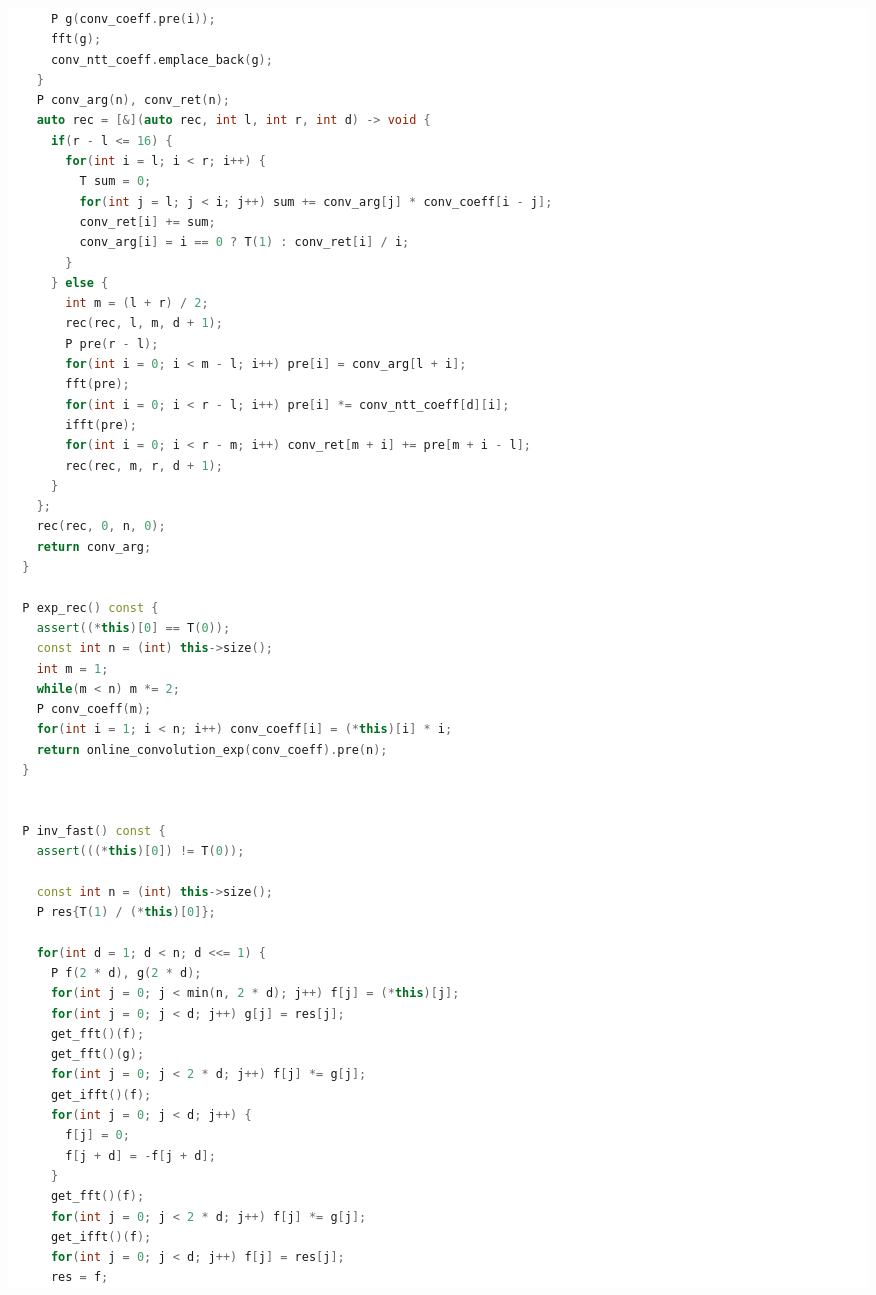 ```cpp
      P g(conv_coeff.pre(i));
      fft(g);
      conv_ntt_coeff.emplace_back(g);
    }
    P conv_arg(n), conv_ret(n);
    auto rec = [&](auto rec, int l, int r, int d) -> void {
      if(r - l <= 16) {
        for(int i = l; i < r; i++) {
          T sum = 0;
          for(int j = l; j < i; j++) sum += conv_arg[j] * conv_coeff[i - j];
          conv_ret[i] += sum;
          conv_arg[i] = i == 0 ? T(1) : conv_ret[i] / i;
        }
      } else {
        int m = (l + r) / 2;
        rec(rec, l, m, d + 1);
        P pre(r - l);
        for(int i = 0; i < m - l; i++) pre[i] = conv_arg[l + i];
        fft(pre);
        for(int i = 0; i < r - l; i++) pre[i] *= conv_ntt_coeff[d][i];
        ifft(pre);
        for(int i = 0; i < r - m; i++) conv_ret[m + i] += pre[m + i - l];
        rec(rec, m, r, d + 1);
      }
    };
    rec(rec, 0, n, 0);
    return conv_arg;
  }

  P exp_rec() const {
    assert((*this)[0] == T(0));
    const int n = (int) this->size();
    int m = 1;
    while(m < n) m *= 2;
    P conv_coeff(m);
    for(int i = 1; i < n; i++) conv_coeff[i] = (*this)[i] * i;
    return online_convolution_exp(conv_coeff).pre(n);
  }


  P inv_fast() const {
    assert(((*this)[0]) != T(0));

    const int n = (int) this->size();
    P res{T(1) / (*this)[0]};

    for(int d = 1; d < n; d <<= 1) {
      P f(2 * d), g(2 * d);
      for(int j = 0; j < min(n, 2 * d); j++) f[j] = (*this)[j];
      for(int j = 0; j < d; j++) g[j] = res[j];
      get_fft()(f);
      get_fft()(g);
      for(int j = 0; j < 2 * d; j++) f[j] *= g[j];
      get_ifft()(f);
      for(int j = 0; j < d; j++) {
        f[j] = 0;
        f[j + d] = -f[j + d];
      }
      get_fft()(f);
      for(int j = 0; j < 2 * d; j++) f[j] *= g[j];
      get_ifft()(f);
      for(int j = 0; j < d; j++) f[j] = res[j];
      res = f;
```